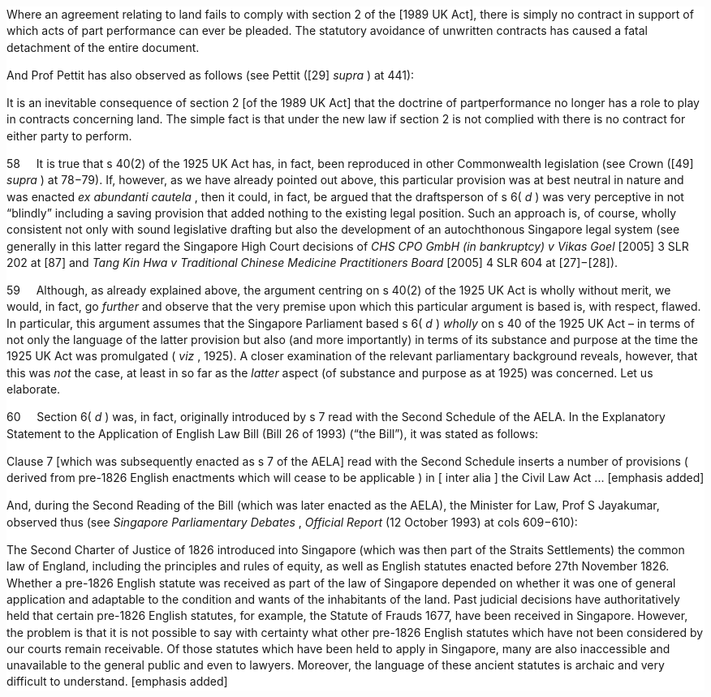  Where an agreement relating to land fails to comply with section 2 of the [1989 UK Act], there is simply no contract in support of which acts of part performance can ever be pleaded. The statutory avoidance of unwritten contracts has caused a fatal detachment of the entire document. 


And Prof Pettit has also observed as follows (see Pettit ([29] _supra_ ) at 441): 

 It is an inevitable consequence of section 2 [of the 1989 UK Act] that the doctrine of partperformance no longer has a role to play in contracts concerning land. The simple fact is that under the new law if section 2 is not complied with there is no contract for either party to perform. 

58     It is true that s 40(2) of the 1925 UK Act has, in fact, been reproduced in other Commonwealth legislation (see Crown ([49] _supra_ ) at 78−79). If, however, as we have already pointed out above, this particular provision was at best neutral in nature and was enacted _ex abundanti cautela_ , then it could, in fact, be argued that the draftsperson of s 6( _d_ ) was very perceptive in not “blindly” including a saving provision that added nothing to the existing legal position. Such an approach is, of course, wholly consistent not only with sound legislative drafting but also the development of an autochthonous Singapore legal system (see generally in this latter regard the Singapore High Court decisions of _CHS CPO GmbH (in bankruptcy) v Vikas Goel_ <span class="citation">[2005] 3 SLR 202</span> at [87] and _Tang Kin Hwa v Traditional Chinese Medicine Practitioners Board_ <span class="citation">[2005] 4 SLR 604</span> at [27]−[28]). 

59     Although, as already explained above, the argument centring on s 40(2) of the 1925 UK Act is wholly without merit, we would, in fact, go _further_ and observe that the very premise upon which this particular argument is based is, with respect, flawed. In particular, this argument assumes that the Singapore Parliament based s 6( _d_ ) _wholly_ on s 40 of the 1925 UK Act – in terms of not only the language of the latter provision but also (and more importantly) in terms of its substance and purpose at the time the 1925 UK Act was promulgated ( _viz_ , 1925). A closer examination of the relevant parliamentary background reveals, however, that this was _not_ the case, at least in so far as the _latter_ aspect (of substance and purpose as at 1925) was concerned. Let us elaborate. 

60     Section 6( _d_ ) was, in fact, originally introduced by s 7 read with the Second Schedule of the AELA. In the Explanatory Statement to the Application of English Law Bill (Bill 26 of 1993) (“the Bill”), it was stated as follows: 

 Clause 7 [which was subsequently enacted as s 7 of the AELA] read with the Second Schedule inserts a number of provisions ( derived from pre-1826 English enactments which will cease to be applicable ) in [ inter alia ] the Civil Law Act ... [emphasis added] 

And, during the Second Reading of the Bill (which was later enacted as the AELA), the Minister for Law, Prof S Jayakumar, observed thus (see _Singapore Parliamentary Debates_ , _Official Report_ (12 October 1993) at cols 609−610): 

 The Second Charter of Justice of 1826 introduced into Singapore (which was then part of the Straits Settlements) the common law of England, including the principles and rules of equity, as well as English statutes enacted before 27th November 1826. Whether a pre-1826 English statute was received as part of the law of Singapore depended on whether it was one of general application and adaptable to the condition and wants of the inhabitants of the land. Past judicial decisions have authoritatively held that certain pre-1826 English statutes, for example, the Statute of Frauds 1677, have been received in Singapore. However, the problem is that it is not possible to say with certainty what other pre-1826 English statutes which have not been considered by our courts remain receivable. Of those statutes which have been held to apply in Singapore, many are also inaccessible and unavailable to the general public and even to lawyers. Moreover, the language of these ancient statutes is archaic and very difficult to understand. [emphasis added] 

